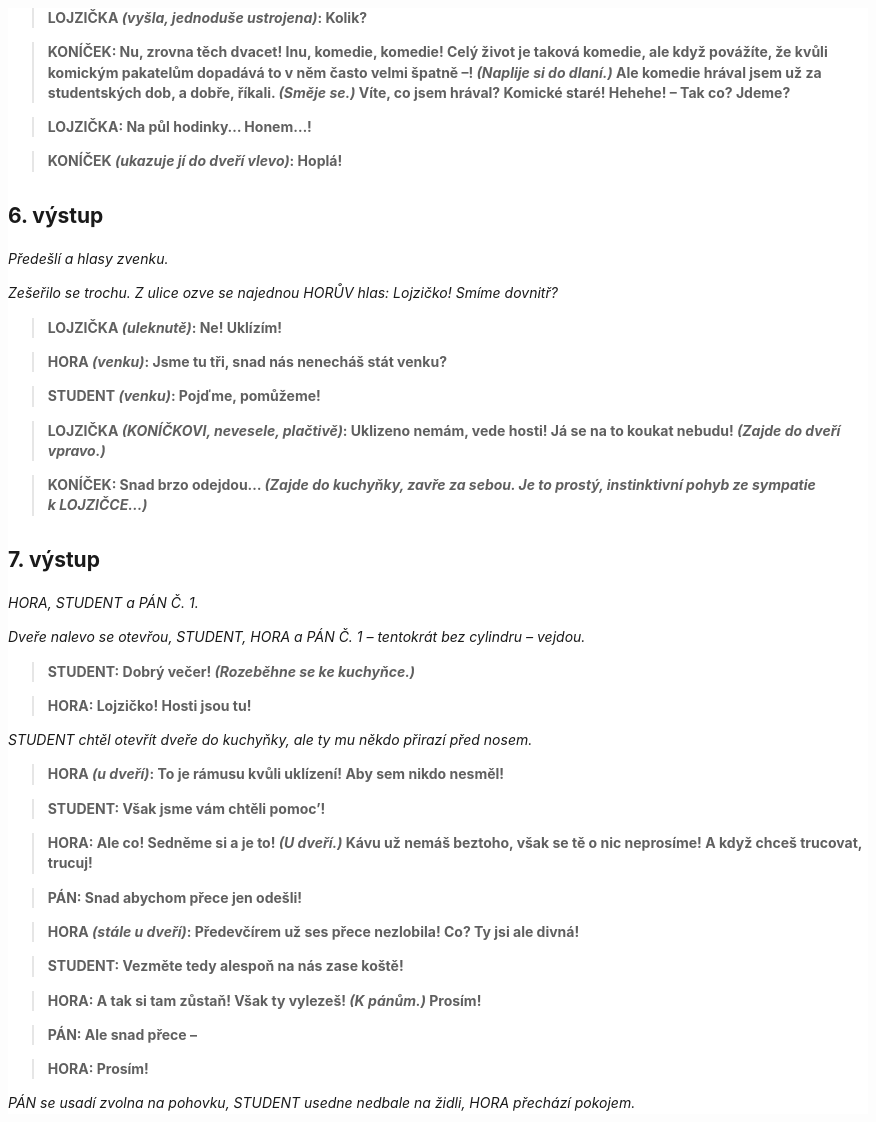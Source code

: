 > ****LOJZIČKA** _(vyšla, jednoduše ustrojena)_: Kolik?**

> ****KONÍČEK**: Nu, zrovna těch dvacet! Inu, komedie, komedie! Celý život je taková komedie, ale když povážíte, že kvůli komickým pakatelům dopadává to v něm často velmi špatně –! _(Naplije si do dlaní.)_ Ale komedie hrával jsem už za studentských dob, a dobře, říkali. _(Směje se.)_ Víte, co jsem hrával? Komické staré! Hehehe! – Tak co? Jdeme?**

> ****LOJZIČKA**: Na půl hodinky… Honem…!**

> ****KONÍČEK** _(ukazuje jí do dveří vlevo)_: Hoplá!**

## 6\. výstup

_Předešlí a hlasy zvenku._

_Zešeřilo se trochu. Z ulice ozve se najednou HORŮV hlas: Lojzičko! Smíme dovnitř?_

> ****LOJZIČKA** _(uleknutě)_: Ne! Uklízím!**

> ****HORA** _(venku)_: Jsme tu tři, snad nás nenecháš stát venku?**

> ****STUDENT** _(venku)_: Pojďme, pomůžeme!**

> ****LOJZIČKA** _(KONÍČKOVI, nevesele, plačtivě)_: Uklizeno nemám, vede hosti! Já se na to koukat nebudu! _(Zajde do dveří vpravo.)_**

> ****KONÍČEK**: Snad brzo odejdou… _(Zajde do kuchyňky, zavře za sebou. Je to prostý, instinktivní pohyb ze sympatie k LOJZIČCE…)_**

## 7\. výstup

_HORA, STUDENT a PÁN Č. 1._

_Dveře nalevo se otevřou, STUDENT, HORA a PÁN Č. 1 – tentokrát bez cylindru – vejdou._

> ****STUDENT**: Dobrý večer! _(Rozeběhne se ke kuchyňce.)_**

> ****HORA**: Lojzičko! Hosti jsou tu!**

_STUDENT chtěl otevřít dveře do kuchyňky, ale ty mu někdo přirazí před nosem._

> ****HORA** _(u dveří)_: To je rámusu kvůli uklízení! Aby sem nikdo nesměl!**

> ****STUDENT**: Však jsme vám chtěli pomoc’!**

> ****HORA**: Ale co! Sedněme si a je to! _(U dveří.)_ Kávu už nemáš beztoho, však se tě o nic neprosíme! A když chceš trucovat, trucuj!**

> ****PÁN**: Snad abychom přece jen odešli!**

> ****HORA** _(stále u dveří)_: Předevčírem už ses přece nezlobila! Co? Ty jsi ale divná!**

> ****STUDENT**: Vezměte tedy alespoň na nás zase koště!**

> ****HORA**: A tak si tam zůstaň! Však ty vylezeš! _(K pánům.)_ Prosím!**

> ****PÁN**: Ale snad přece –**

> ****HORA**: Prosím!**

_PÁN se usadí zvolna na pohovku, STUDENT usedne nedbale na židli, HORA přechází pokojem._

